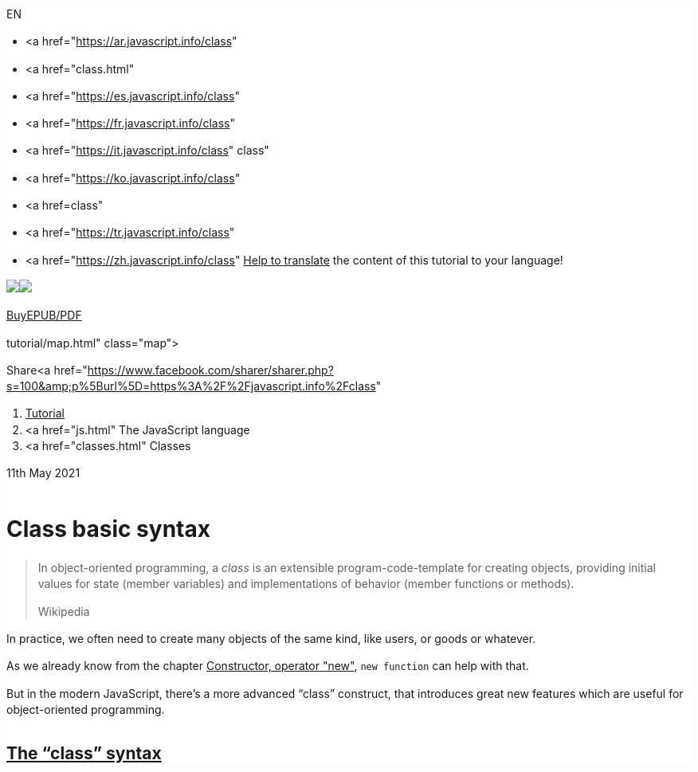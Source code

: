 EN

- <a href="https://ar.javascript.info/class"
- <a href="class.html"
- <a href="https://es.javascript.info/class"
- <a href="https://fr.javascript.info/class"
- <a href="https://it.javascript.info/class"
  class"



- <a href="https://ko.javascript.info/class"
- <a href=class"
- <a href="https://tr.javascript.info/class"
- <a href="https://zh.javascript.info/class"
  [Help to translate](translate.html) the content of this tutorial to your language!

<a href="index.html" class="sitetoolbar__link sitetoolbar__link_logo"><img src="img/sitetoolbar__logo_en.svg" class="sitetoolbar__logo sitetoolbar__logo_normal" width="200" /><img src="img/sitetoolbar__logo_small_en.svg" class="sitetoolbar__logo sitetoolbar__logo_small" width="70" /></a>

<a href="ebook.html" class="buy-book-button"><span class="buy-book-button__extra-text">Buy</span>EPUB/PDF</a>

tutorial/map.html" class="map">

<span class="share-icons__title">Share</span><a href="https://twitter.com/share?url=https%3A%2F%2Fjavascript.info%2Fclass" class="share share_tw"></a><a href="https://www.facebook.com/sharer/sharer.php?s=100&amp;p%5Burl%5D=https%3A%2F%2Fjavascript.info%2Fclass" </a>

1.  <a href="index.html" class="breadcrumbs__link"><span class="breadcrumbs__hidden-text">Tutorial</span></a>
2.  <span id="breadcrumb-1"><a href="js.html" The JavaScript language</span></a></span>
3.  <span id="breadcrumb-2"><a href="classes.html" Classes</span></a></span>

11th May 2021

# Class basic syntax

> In object-oriented programming, a _class_ is an extensible program-code-template for creating objects, providing initial values for state (member variables) and implementations of behavior (member functions or methods).
>
> Wikipedia

In practice, we often need to create many objects of the same kind, like users, or goods or whatever.

As we already know from the chapter [Constructor, operator "new"](constructor-new.html), `new function` can help with that.

But in the modern JavaScript, there’s a more advanced “class” construct, that introduces great new features which are useful for object-oriented programming.

## <a href="class.html#the-class-syntax" id="the-class-syntax" class="main__anchor">The “class” syntax</a>
